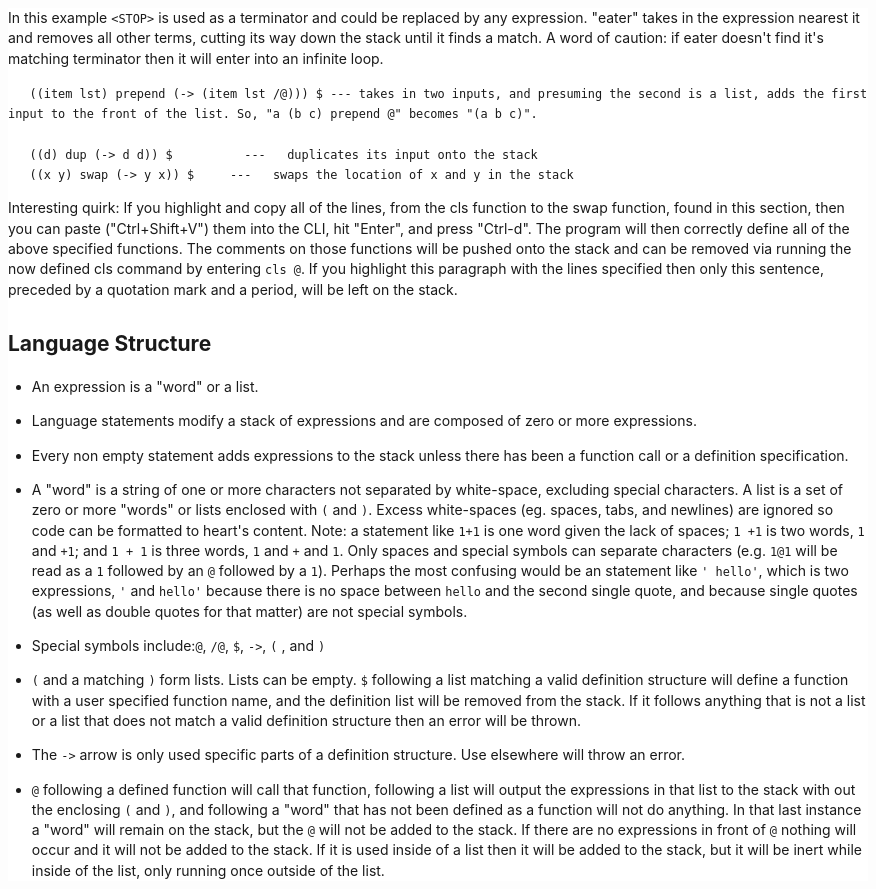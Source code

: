    In this example `<STOP>` is used as a terminator and could be replaced by any expression. "eater" takes in the expression nearest it and removes all other terms, cutting its way down the stack until it finds a match. A word of caution: if eater doesn't find it's matching terminator then it will enter into an infinite loop.

```
   ((item lst) prepend (-> (item lst /@))) $ --- takes in two inputs, and presuming the second is a list, adds the first input to the front of the list. So, "a (b c) prepend @" becomes "(a b c)".

   ((d) dup (-> d d)) $          ---   duplicates its input onto the stack
   ((x y) swap (-> y x)) $     ---   swaps the location of x and y in the stack
```

   Interesting quirk: If you highlight and copy all of the lines, from the cls function to the swap function, found in this section, then you can paste ("Ctrl+Shift+V") them into the CLI, hit "Enter", and press "Ctrl-d". The program will then correctly define all of the above specified functions. The comments on those functions will be pushed onto the stack and can be removed via running the now defined cls command by entering `cls @`. If you highlight this paragraph with the lines specified then only this sentence, preceded by a quotation mark and a period, will be left on the stack.

## Language Structure

- An expression is a "word" or a list.
- Language statements modify a stack of expressions and are composed of zero or more expressions.
- Every non empty statement adds expressions to the stack unless there has been a function call or a definition specification.

- A "word" is a string of one or more characters not separated by white-space, excluding special characters. A list is a set of zero or more "words" or lists enclosed with `(` and `)`. Excess white-spaces (eg. spaces, tabs, and newlines) are ignored so code can be formatted to heart's content. Note: a statement like `1+1` is one word given the lack of spaces; `1 +1` is two words, `1` and `+1`; and `1 + 1` is three words, `1` and `+` and `1`. Only spaces and special symbols can separate characters (e.g. `1@1` will be read as a `1` followed by an `@` followed by a `1`). Perhaps the most confusing would be an statement like `' hello'`, which is two expressions, `'` and `hello'` because there is no space between `hello` and the second single quote, and because single quotes (as well as double quotes for that matter) are not special symbols.

- Special  symbols include:`@`, `/@`, `$`, `->`, `(` , and `)`

- `(` and a matching `)` form lists. Lists can be empty.
   `$` following a list matching a valid definition structure will define a function with a user specified function name, and the definition list will be removed from the stack. If it follows anything that is not a list or a list that does not match a valid definition structure then an error will be thrown.

- The `->` arrow is only used specific parts of a definition structure. Use elsewhere will throw an error.

- `@` following a defined function will call that function, following a list will output the expressions in that list to the stack with out the enclosing `(` and `)`, and following a "word" that has not been defined as a function will not do anything. In that last instance a "word" will remain on the stack, but the `@` will not be added to the stack. If there are no expressions in front of `@` nothing will occur and it will not be added to the stack. If it is used inside of a list then it will be added to the stack, but it will be inert while inside of the list, only running once outside of the list.
 